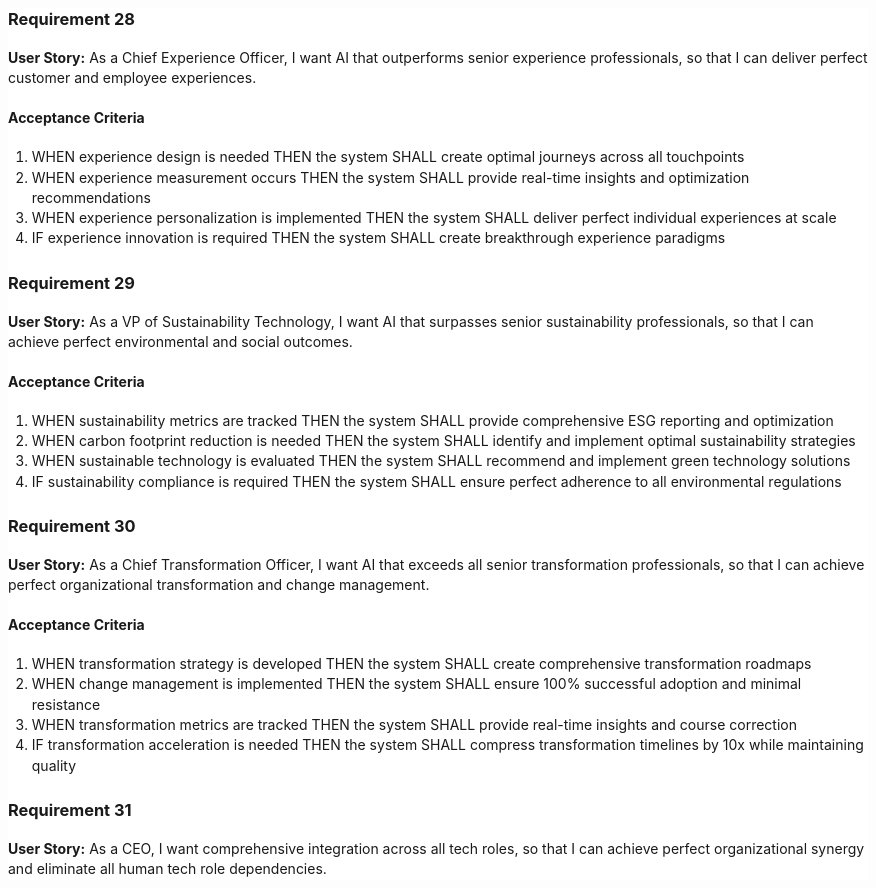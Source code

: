 ### Requirement 28

**User Story:** As a Chief Experience Officer, I want AI that outperforms senior experience professionals, so that I can deliver perfect customer and employee experiences.

#### Acceptance Criteria

1. WHEN experience design is needed THEN the system SHALL create optimal journeys across all touchpoints
2. WHEN experience measurement occurs THEN the system SHALL provide real-time insights and optimization recommendations
3. WHEN experience personalization is implemented THEN the system SHALL deliver perfect individual experiences at scale
4. IF experience innovation is required THEN the system SHALL create breakthrough experience paradigms

### Requirement 29

**User Story:** As a VP of Sustainability Technology, I want AI that surpasses senior sustainability professionals, so that I can achieve perfect environmental and social outcomes.

#### Acceptance Criteria

1. WHEN sustainability metrics are tracked THEN the system SHALL provide comprehensive ESG reporting and optimization
2. WHEN carbon footprint reduction is needed THEN the system SHALL identify and implement optimal sustainability strategies
3. WHEN sustainable technology is evaluated THEN the system SHALL recommend and implement green technology solutions
4. IF sustainability compliance is required THEN the system SHALL ensure perfect adherence to all environmental regulations

### Requirement 30

**User Story:** As a Chief Transformation Officer, I want AI that exceeds all senior transformation professionals, so that I can achieve perfect organizational transformation and change management.

#### Acceptance Criteria

1. WHEN transformation strategy is developed THEN the system SHALL create comprehensive transformation roadmaps
2. WHEN change management is implemented THEN the system SHALL ensure 100% successful adoption and minimal resistance
3. WHEN transformation metrics are tracked THEN the system SHALL provide real-time insights and course correction
4. IF transformation acceleration is needed THEN the system SHALL compress transformation timelines by 10x while maintaining quality

### Requirement 31

**User Story:** As a CEO, I want comprehensive integration across all tech roles, so that I can achieve perfect organizational synergy and eliminate all human tech role dependencies.
